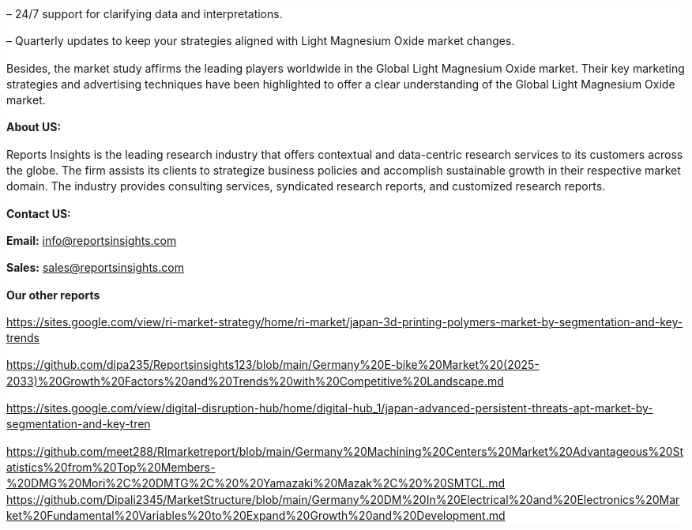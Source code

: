 – 24/7 support for clarifying data and interpretations.

– Quarterly updates to keep your strategies aligned with Light Magnesium Oxide market changes.

Besides, the market study affirms the leading players worldwide in the Global Light Magnesium Oxide market. Their key marketing strategies and advertising techniques have been highlighted to offer a clear understanding of the Global Light Magnesium Oxide market.

<strong><strong>About US</strong>:</strong>

Reports Insights is the leading research industry that offers contextual and data-centric research services to its customers across the globe. The firm assists its clients to strategize business policies and accomplish sustainable growth in their respective market domain. The industry provides consulting services, syndicated research reports, and customized research reports.

<strong>Contact US:</strong>

<p class=><b>Email:</b> <a href=mailto:info@reportsinsights.com>info@reportsinsights.com</a></p>
<p class=><b>Sales:</b> <a href=mailto:sales@reportsinsights.com>sales@reportsinsights.com</a></p>

<strong>Our other reports</strong>

<a href=https://sites.google.com/view/ri-market-strategy/home/ri-market/japan-3d-printing-polymers-market-by-segmentation-and-key-trends>https://sites.google.com/view/ri-market-strategy/home/ri-market/japan-3d-printing-polymers-market-by-segmentation-and-key-trends</a>

<a href=https://github.com/dipa235/Reportsinsights123/blob/main/Germany%20E-bike%20Market%20(2025-2033)%20Growth%20Factors%20and%20Trends%20with%20Competitive%20Landscape.md>https://github.com/dipa235/Reportsinsights123/blob/main/Germany%20E-bike%20Market%20(2025-2033)%20Growth%20Factors%20and%20Trends%20with%20Competitive%20Landscape.md</a>

<a href=https://sites.google.com/view/digital-disruption-hub/home/digital-hub_1/japan-advanced-persistent-threats-apt-market-by-segmentation-and-key-tren>https://sites.google.com/view/digital-disruption-hub/home/digital-hub_1/japan-advanced-persistent-threats-apt-market-by-segmentation-and-key-tren</a>

<a href=https://github.com/meet288/RImarketreport/blob/main/Germany%20Machining%20Centers%20Market%20Advantageous%20Statistics%20from%20Top%20Members-%20DMG%20Mori%2C%20DMTG%2C%20%20Yamazaki%20Mazak%2C%20%20SMTCL.md>https://github.com/meet288/RImarketreport/blob/main/Germany%20Machining%20Centers%20Market%20Advantageous%20Statistics%20from%20Top%20Members-%20DMG%20Mori%2C%20DMTG%2C%20%20Yamazaki%20Mazak%2C%20%20SMTCL.md</a>
<a href=https://github.com/Dipali2345/MarketStructure/blob/main/Germany%20DM%20In%20Electrical%20and%20Electronics%20Market%20Fundamental%20Variables%20to%20Expand%20Growth%20and%20Development.md>https://github.com/Dipali2345/MarketStructure/blob/main/Germany%20DM%20In%20Electrical%20and%20Electronics%20Market%20Fundamental%20Variables%20to%20Expand%20Growth%20and%20Development.md</a>
